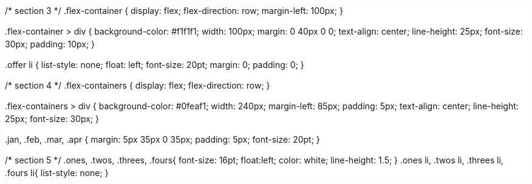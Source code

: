 /* section 3 */
.flex-container {
  display: flex;
  flex-direction: row;
  margin-left: 100px;
}

.flex-container > div {
  background-color: #f1f1f1;
  width: 100px;
  margin: 0 40px 0 0;
  text-align: center;
  line-height: 25px;
  font-size: 30px;
  padding: 10px;
}

.offer li {
    list-style: none;
    float: left;
    font-size: 20pt;
    margin: 0;
    padding: 0;
}

/* section 4 */
.flex-containers {
  display: flex;
  flex-direction: row;
}

.flex-containers > div {
  background-color: #0feaf1;
  width: 240px;
  margin-left: 85px;
  padding: 5px;
  text-align: center;
  line-height: 25px;
  font-size: 30px;
}

.jan, .feb, .mar, .apr {
  margin: 5px 35px 0 35px;
  padding: 5px;
  font-size: 20pt;
}


/* section 5 */
.ones, .twos, .threes, .fours{
	font-size: 16pt;
	float:left;
	color: white;
	line-height: 1.5;
}
.ones li, .twos li, .threes li, .fours li{
	list-style: none;
}
